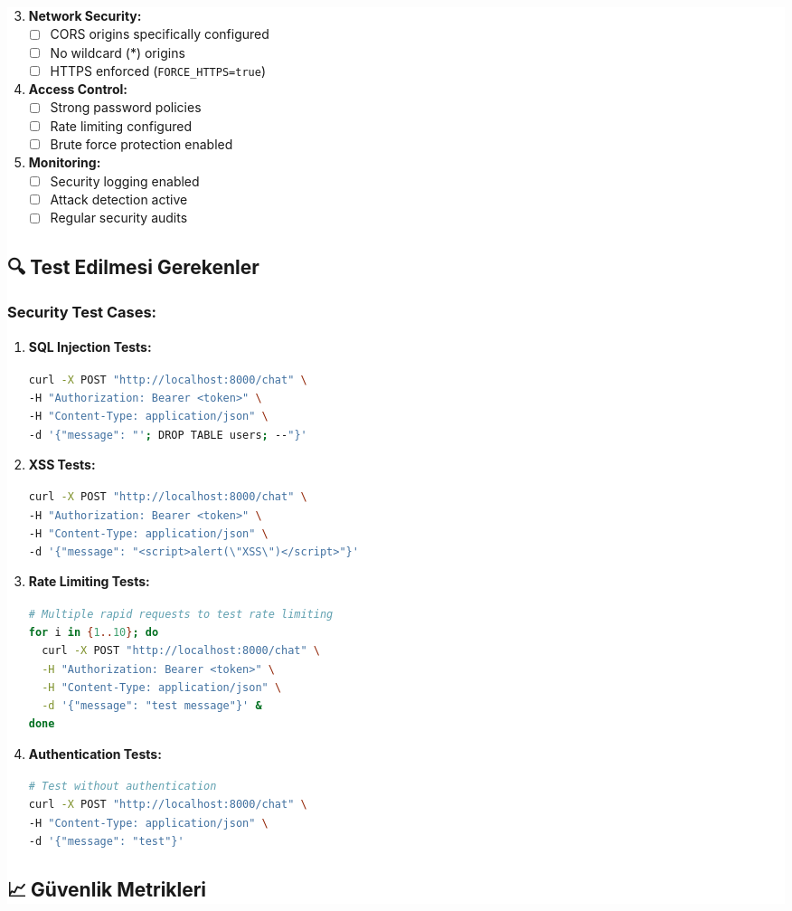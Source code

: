 3. **Network Security:**
   - [ ] CORS origins specifically configured
   - [ ] No wildcard (*) origins
   - [ ] HTTPS enforced (`FORCE_HTTPS=true`)

4. **Access Control:**
   - [ ] Strong password policies
   - [ ] Rate limiting configured
   - [ ] Brute force protection enabled

5. **Monitoring:**
   - [ ] Security logging enabled
   - [ ] Attack detection active
   - [ ] Regular security audits

## 🔍 Test Edilmesi Gerekenler

### Security Test Cases:
1. **SQL Injection Tests:**
   ```bash
   curl -X POST "http://localhost:8000/chat" \
   -H "Authorization: Bearer <token>" \
   -H "Content-Type: application/json" \
   -d '{"message": "'; DROP TABLE users; --"}'
   ```

2. **XSS Tests:**
   ```bash
   curl -X POST "http://localhost:8000/chat" \
   -H "Authorization: Bearer <token>" \
   -H "Content-Type: application/json" \
   -d '{"message": "<script>alert(\"XSS\")</script>"}'
   ```

3. **Rate Limiting Tests:**
   ```bash
   # Multiple rapid requests to test rate limiting
   for i in {1..10}; do
     curl -X POST "http://localhost:8000/chat" \
     -H "Authorization: Bearer <token>" \
     -H "Content-Type: application/json" \
     -d '{"message": "test message"}' &
   done
   ```

4. **Authentication Tests:**
   ```bash
   # Test without authentication
   curl -X POST "http://localhost:8000/chat" \
   -H "Content-Type: application/json" \
   -d '{"message": "test"}'
   ```

## 📈 Güvenlik Metrikleri
